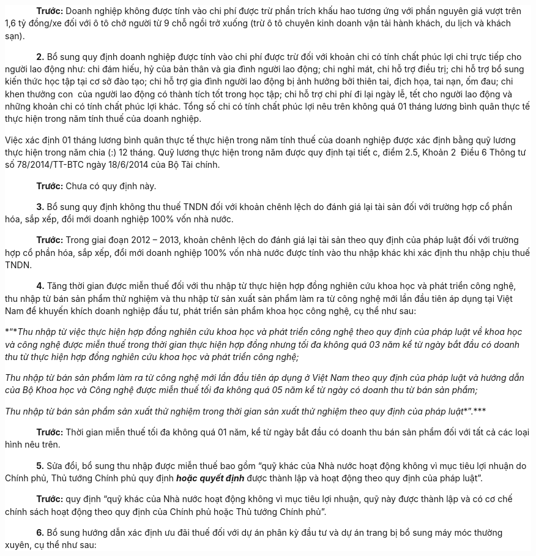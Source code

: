             **Trước:** Doanh nghiệp không được tính vào chi phí được trừ phần trích khấu hao tương ứng với phần nguyên giá vượt trên 1,6 tỷ đồng/xe đối với ô tô chở người từ 9 chỗ ngồi trở xuống (trừ ô tô chuyên kinh doanh vận tải hành khách, du lịch và khách sạn).


             **2.** Bổ sung quy định doanh nghiệp được tính vào chi phí được trừ đối với khoản chi có tính chất phúc lợi chi trực tiếp cho người lao động như: chi đám hiếu, hỷ của bản thân và gia đình người lao động; chi nghỉ mát, chi hỗ trợ điều trị; chi hỗ trợ bổ sung kiến thức học tập tại cơ sở đào tạo; chi hỗ trợ gia đình người lao động bị ảnh hưởng bởi thiên tai, địch họa, tai nạn, ốm đau; chi khen thưởng con  của người lao động có thành tích tốt trong học tập; chi hỗ trợ chi phí đi lại ngày lễ, tết cho người lao động và những khoản chi có tính chất phúc lợi khác. Tổng số chi có tính chất phúc lợi nêu trên không quá 01 tháng lương bình quân thực tế thực hiện trong năm tính thuế của doanh nghiệp.  

Việc xác định 01 tháng lương bình quân thực tế thực hiện trong năm tính thuế của doanh nghiệp được xác định bằng quỹ lương thực hiện trong năm chia (:) 12 tháng. Quỹ lương thực hiện trong năm được quy định tại tiết c, điểm 2.5, Khoản 2  Điều 6 Thông tư số 78/2014/TT-BTC ngày 18/6/2014 của Bộ Tài chính.  

             **Trước:** Chưa có quy định này.


             **3.** Bổ sung quy định không thu thuế TNDN đối với khoản chênh lệch do đánh giá lại tài sản đối với trường hợp cổ phần hóa, sắp xếp, đổi mới doanh nghiệp 100% vốn nhà nước.  

             **Trước:** Trong giai đoạn 2012 – 2013, khoản chênh lệch do đánh giá lại tài sản theo quy định của pháp luật đối với trường hợp cổ phần hóa, sắp xếp, đổi mới doanh nghiệp 100% vốn nhà nước được tính vào thu nhập khác khi xác định thu nhập chịu thuế TNDN.


             **4.** Tăng thời gian được miễn thuế đối với thu nhập từ thực hiện hợp đồng nghiên cứu khoa học và phát triển công nghệ, thu nhập từ bán sản phẩm thử nghiệm và thu nhập từ sản xuất sản phẩm làm ra từ công nghệ mới lần đầu tiên áp dụng tại Việt Nam để khuyến khích doanh nghiệp đầu tư, phát triển sản phẩm khoa học công nghệ, cụ thể như sau:  

*“**Thu nhập từ việc thực hiện hợp đồng nghiên cứu khoa học và phát triển công nghệ theo quy định của pháp luật về khoa học và công nghệ được miễn thuế trong thời gian thực hiện hợp đồng nhưng tối đa không quá 03 năm kể từ ngày bắt đầu có doanh thu từ thực hiện hợp đồng nghiên cứu khoa học và phát triển công nghệ;*  

*Thu nhập từ bán sản phẩm làm ra từ công nghệ mới lần đầu tiên áp dụng ở Việt Nam theo quy định của pháp luật và hướng dẫn của Bộ Khoa học và Công nghệ được miễn thuế tối đa không quá 05 năm kể từ ngày có doanh thu từ bán sản phẩm;*  

*Thu nhập từ bán sản phẩm sản xuất thử nghiệm trong thời gian sản xuất thử nghiệm theo quy định của pháp luật**”.***  

             **Trước:** Thời gian miễn thuế tối đa không quá 01 năm, kể từ ngày bắt đầu có doanh thu bán sản phẩm đối với tất cả các loại hình nêu trên.


             **5.** Sửa đổi, bổ sung thu nhập được miễn thuế bao gồm “quỹ khác của Nhà nước hoạt động không vì mục tiêu lợi nhuận do Chính phủ, Thủ tướng Chính phủ quy định ***hoặc*** ***quyết định*** được thành lập và hoạt động theo quy định của pháp luật”.  

             **Trước:** quy định “quỹ khác của Nhà nước hoạt động không vì mục tiêu lợi nhuận, quỹ này được thành lập và có cơ chế chính sách hoạt động theo quy định của Chính phủ hoặc Thủ tướng Chính phủ”.


             **6.** Bổ sung hướng dẫn xác định ưu đãi thuế đối với dự án phân kỳ đầu tư và dự án trang bị bổ sung máy móc thường xuyên, cụ thể như sau:  
